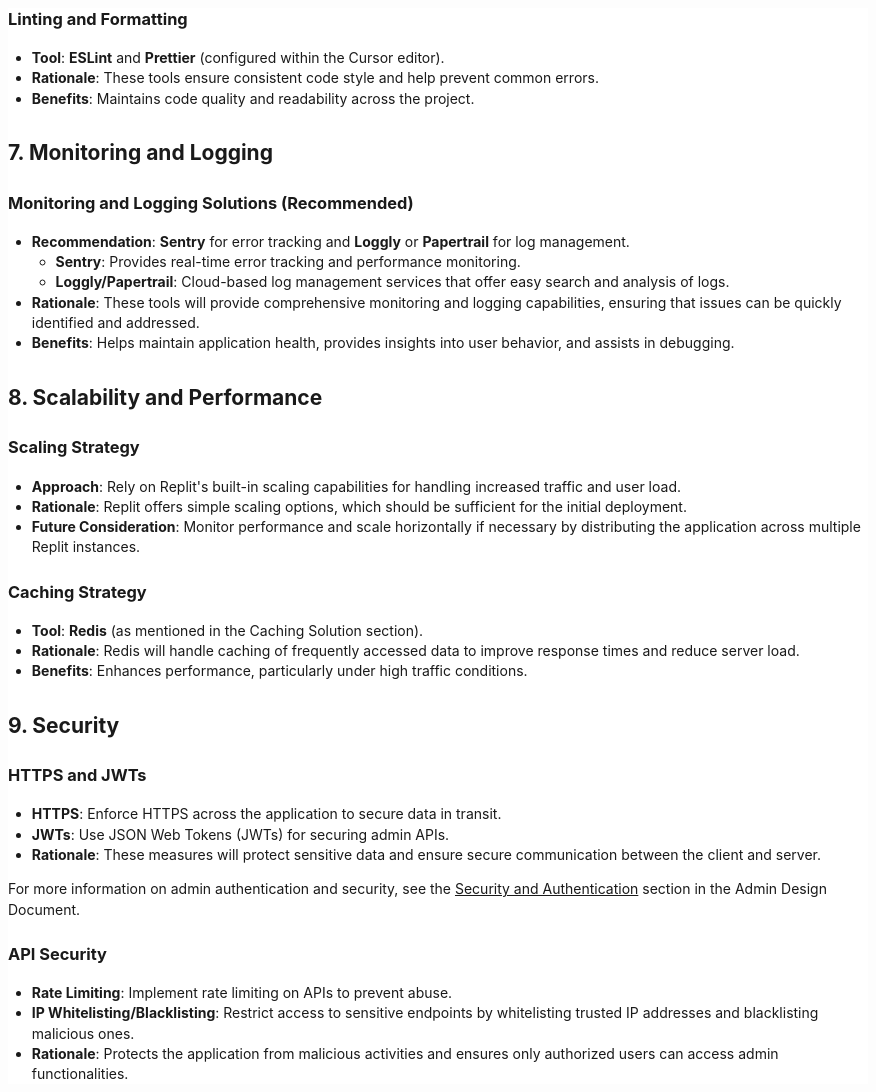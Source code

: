 ### Linting and Formatting
- **Tool**: **ESLint** and **Prettier** (configured within the Cursor editor).
- **Rationale**: These tools ensure consistent code style and help prevent common errors.
- **Benefits**: Maintains code quality and readability across the project.

## 7. Monitoring and Logging

### Monitoring and Logging Solutions (Recommended)
- **Recommendation**: **Sentry** for error tracking and **Loggly** or **Papertrail** for log management.
  - **Sentry**: Provides real-time error tracking and performance monitoring.
  - **Loggly/Papertrail**: Cloud-based log management services that offer easy search and analysis of logs.
- **Rationale**: These tools will provide comprehensive monitoring and logging capabilities, ensuring that issues can be quickly identified and addressed.
- **Benefits**: Helps maintain application health, provides insights into user behavior, and assists in debugging.

## 8. Scalability and Performance

### Scaling Strategy
- **Approach**: Rely on Replit's built-in scaling capabilities for handling increased traffic and user load.
- **Rationale**: Replit offers simple scaling options, which should be sufficient for the initial deployment.
- **Future Consideration**: Monitor performance and scale horizontally if necessary by distributing the application across multiple Replit instances.

### Caching Strategy
- **Tool**: **Redis** (as mentioned in the Caching Solution section).
- **Rationale**: Redis will handle caching of frequently accessed data to improve response times and reduce server load.
- **Benefits**: Enhances performance, particularly under high traffic conditions.

## 9. Security

### HTTPS and JWTs
- **HTTPS**: Enforce HTTPS across the application to secure data in transit.
- **JWTs**: Use JSON Web Tokens (JWTs) for securing admin APIs.
- **Rationale**: These measures will protect sensitive data and ensure secure communication between the client and server.

For more information on admin authentication and security, see the [Security and Authentication](admin-design-document.md#security-and-authentication) section in the Admin Design Document.

### API Security
- **Rate Limiting**: Implement rate limiting on APIs to prevent abuse.
- **IP Whitelisting/Blacklisting**: Restrict access to sensitive endpoints by whitelisting trusted IP addresses and blacklisting malicious ones.
- **Rationale**: Protects the application from malicious activities and ensures only authorized users can access admin functionalities.
